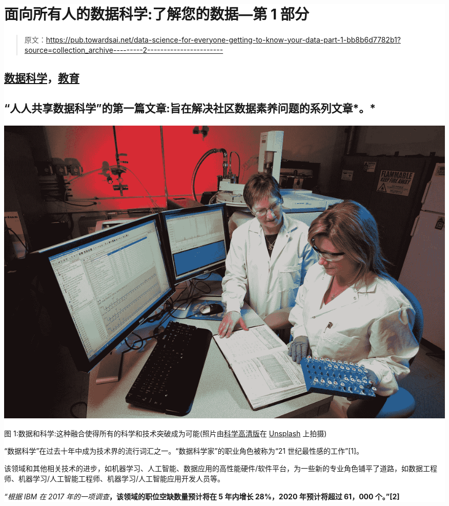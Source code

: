 # 面向所有人的数据科学:了解您的数据—第 1 部分

> 原文：<https://pub.towardsai.net/data-science-for-everyone-getting-to-know-your-data-part-1-bb8b6d7782b1?source=collection_archive---------2----------------------->

## [数据科学](https://towardsai.net/p/category/data-science)，[教育](https://towardsai.net/p/category/education)

## “人人共享数据科学”的第一篇文章:旨在解决社区数据素养问题的系列文章*。*

![](img/41101944c6d164f6d2c720cb46019188.png)

图 1:数据和科学:这种融合使得所有的科学和技术突破成为可能(照片由[科学高清版](https://unsplash.com/@scienceinhd?utm_source=medium&utm_medium=referral)在 [Unsplash](https://unsplash.com?utm_source=medium&utm_medium=referral) 上拍摄)

“数据科学”在过去十年中成为技术界的流行词汇之一。“数据科学家”的职业角色被称为“21 世纪最性感的工作”[1]。

该领域和其他相关技术的进步，如机器学习、人工智能、数据应用的高性能硬件/软件平台，为一些新的专业角色铺平了道路，如数据工程师、机器学习/人工智能工程师、机器学习/人工智能应用开发人员等。

*“根据 IBM 在 2017 年的一项调查*[](https://www.ibm.com/downloads/cas/3RL3VXGA)**，该领域的职位空缺数量预计将在 5 年内增长 28%，2020 年预计将超过 61，000 个。”[2]**
